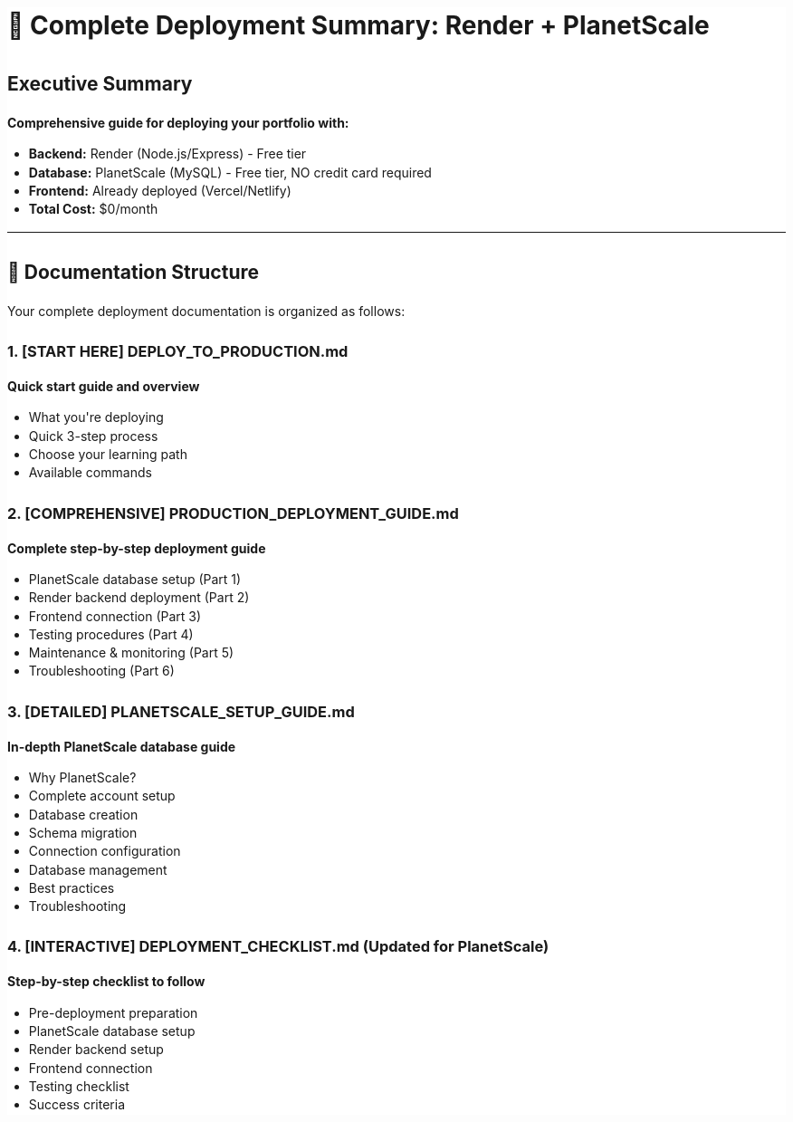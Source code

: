 # 🚀 Complete Deployment Summary: Render + PlanetScale

## Executive Summary

**Comprehensive guide for deploying your portfolio with:**
- **Backend:** Render (Node.js/Express) - Free tier
- **Database:** PlanetScale (MySQL) - Free tier, NO credit card required
- **Frontend:** Already deployed (Vercel/Netlify)
- **Total Cost:** $0/month

---

## 📖 Documentation Structure

Your complete deployment documentation is organized as follows:

### 1. **[START HERE] DEPLOY_TO_PRODUCTION.md**
**Quick start guide and overview**
- What you're deploying
- Quick 3-step process
- Choose your learning path
- Available commands

### 2. **[COMPREHENSIVE] PRODUCTION_DEPLOYMENT_GUIDE.md**
**Complete step-by-step deployment guide**
- PlanetScale database setup (Part 1)
- Render backend deployment (Part 2)
- Frontend connection (Part 3)
- Testing procedures (Part 4)
- Maintenance & monitoring (Part 5)
- Troubleshooting (Part 6)

### 3. **[DETAILED] PLANETSCALE_SETUP_GUIDE.md**
**In-depth PlanetScale database guide**
- Why PlanetScale?
- Complete account setup
- Database creation
- Schema migration
- Connection configuration
- Database management
- Best practices
- Troubleshooting

### 4. **[INTERACTIVE] DEPLOYMENT_CHECKLIST.md** (Updated for PlanetScale)
**Step-by-step checklist to follow**
- Pre-deployment preparation
- PlanetScale database setup
- Render backend setup
- Frontend connection
- Testing checklist
- Success criteria

